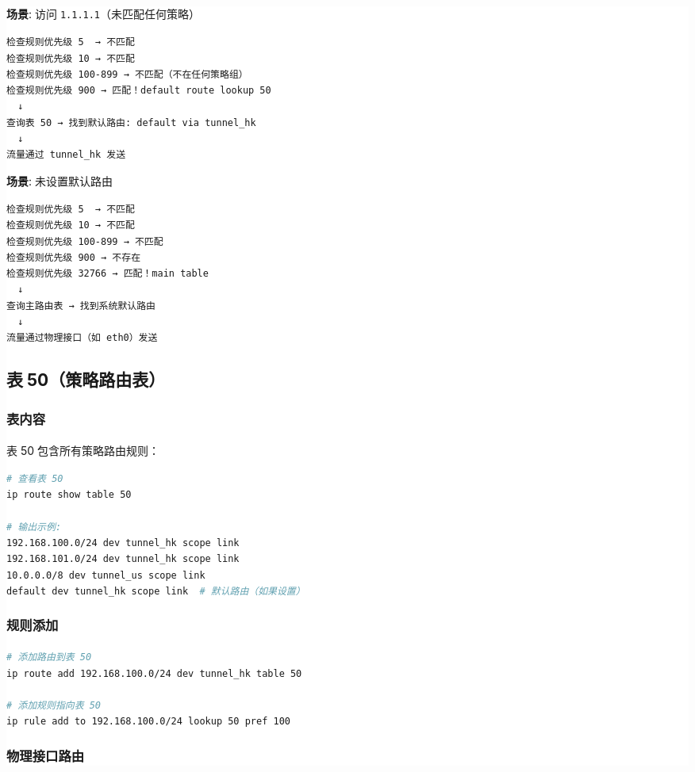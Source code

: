 **场景**: 访问 `1.1.1.1`（未匹配任何策略）

```
检查规则优先级 5  → 不匹配
检查规则优先级 10 → 不匹配
检查规则优先级 100-899 → 不匹配（不在任何策略组）
检查规则优先级 900 → 匹配！default route lookup 50
  ↓
查询表 50 → 找到默认路由: default via tunnel_hk
  ↓
流量通过 tunnel_hk 发送
```

**场景**: 未设置默认路由

```
检查规则优先级 5  → 不匹配
检查规则优先级 10 → 不匹配
检查规则优先级 100-899 → 不匹配
检查规则优先级 900 → 不存在
检查规则优先级 32766 → 匹配！main table
  ↓
查询主路由表 → 找到系统默认路由
  ↓
流量通过物理接口（如 eth0）发送
```

## 表 50（策略路由表）

### 表内容

表 50 包含所有策略路由规则：

```bash
# 查看表 50
ip route show table 50

# 输出示例:
192.168.100.0/24 dev tunnel_hk scope link
192.168.101.0/24 dev tunnel_hk scope link
10.0.0.0/8 dev tunnel_us scope link
default dev tunnel_hk scope link  # 默认路由（如果设置）
```

### 规则添加

```bash
# 添加路由到表 50
ip route add 192.168.100.0/24 dev tunnel_hk table 50

# 添加规则指向表 50
ip rule add to 192.168.100.0/24 lookup 50 pref 100
```

### 物理接口路由
